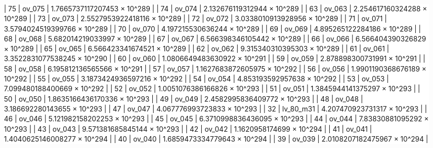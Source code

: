 | 75 | ov_075 | 1.7665737117207453 × 10^289 |
| 74 | ov_074 | 2.132676119312944 × 10^289 |
| 63 | ov_063 | 2.254617160324288 × 10^289 |
| 73 | ov_073 | 2.5527953922418116 × 10^289 |
| 72 | ov_072 | 3.0338010913928956 × 10^289 |
| 71 | ov_071 | 3.5794024519399766 × 10^289 |
| 70 | ov_070 | 4.197215530636244 × 10^289 |
| 69 | ov_069 | 4.895265122284186 × 10^289 |
| 68 | ov_068 | 5.682014219033997 × 10^289 |
| 67 | ov_067 | 6.566398346105442 × 10^289 |
| 66 | ov_066 | 6.566404390326829 × 10^289 |
| 65 | ov_065 | 6.566423341674521 × 10^289 |
| 62 | ov_062 | 9.315340310395303 × 10^289 |
| 61 | ov_061 | 3.3522831077538245 × 10^290 |
| 60 | ov_060 | 1.0806649483630922 × 10^291 |
| 59 | ov_059 | 2.878898300731991 × 10^291 |
| 58 | ov_058 | 6.195812136565566 × 10^291 |
| 57 | ov_057 | 1.1627683872605975 × 10^292 |
| 56 | ov_056 | 1.9901190368676189 × 10^292 |
| 55 | ov_055 | 3.1873424936597216 × 10^292 |
| 54 | ov_054 | 4.853193592957638 × 10^292 |
| 53 | ov_053 | 7.099480188400669 × 10^292 |
| 52 | ov_052 | 1.0051076386166826 × 10^293 |
| 51 | ov_051 | 1.3845944141375297 × 10^293 |
| 50 | ov_050 | 1.8635166436170336 × 10^293 |
| 49 | ov_049 | 2.4582995836409772 × 10^293 |
| 48 | ov_048 | 3.186692280143655 × 10^293 |
| 47 | ov_047 | 4.067776993723833 × 10^293 |
| 32 | lv_80_m31 | 4.207470923731317 × 10^293 |
| 46 | ov_046 | 5.121982158202253 × 10^293 |
| 45 | ov_045 | 6.3710998836436095 × 10^293 |
| 44 | ov_044 | 7.83830881095292 × 10^293 |
| 43 | ov_043 | 9.571381685845144 × 10^293 |
| 42 | ov_042 | 1.1620958174699 × 10^294 |
| 41 | ov_041 | 1.4040625146008277 × 10^294 |
| 40 | ov_040 | 1.6859473334779643 × 10^294 |
| 39 | ov_039 | 2.0108207182475967 × 10^294 |